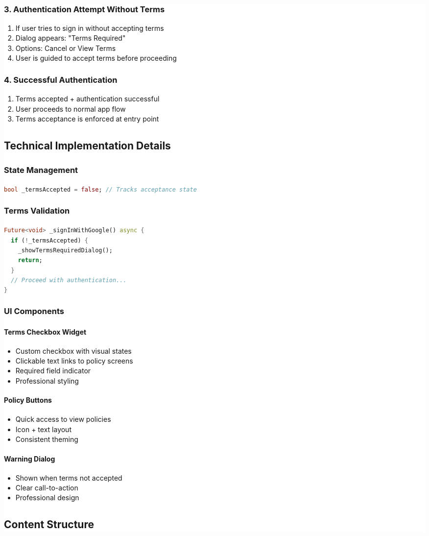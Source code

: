 ### 3. **Authentication Attempt Without Terms**
1. If user tries to sign in without accepting terms
2. Dialog appears: "Terms Required"
3. Options: Cancel or View Terms
4. User is guided to accept terms before proceeding

### 4. **Successful Authentication**
1. Terms accepted + authentication successful
2. User proceeds to normal app flow
3. Terms acceptance is enforced at entry point

## Technical Implementation Details

### State Management
```dart
bool _termsAccepted = false; // Tracks acceptance state
```

### Terms Validation
```dart
Future<void> _signInWithGoogle() async {
  if (!_termsAccepted) {
    _showTermsRequiredDialog();
    return;
  }
  // Proceed with authentication...
}
```

### UI Components

#### Terms Checkbox Widget
- Custom checkbox with visual states
- Clickable text links to policy screens
- Required field indicator
- Professional styling

#### Policy Buttons
- Quick access to view policies
- Icon + text layout
- Consistent theming

#### Warning Dialog
- Shown when terms not accepted
- Clear call-to-action
- Professional design

## Content Structure
